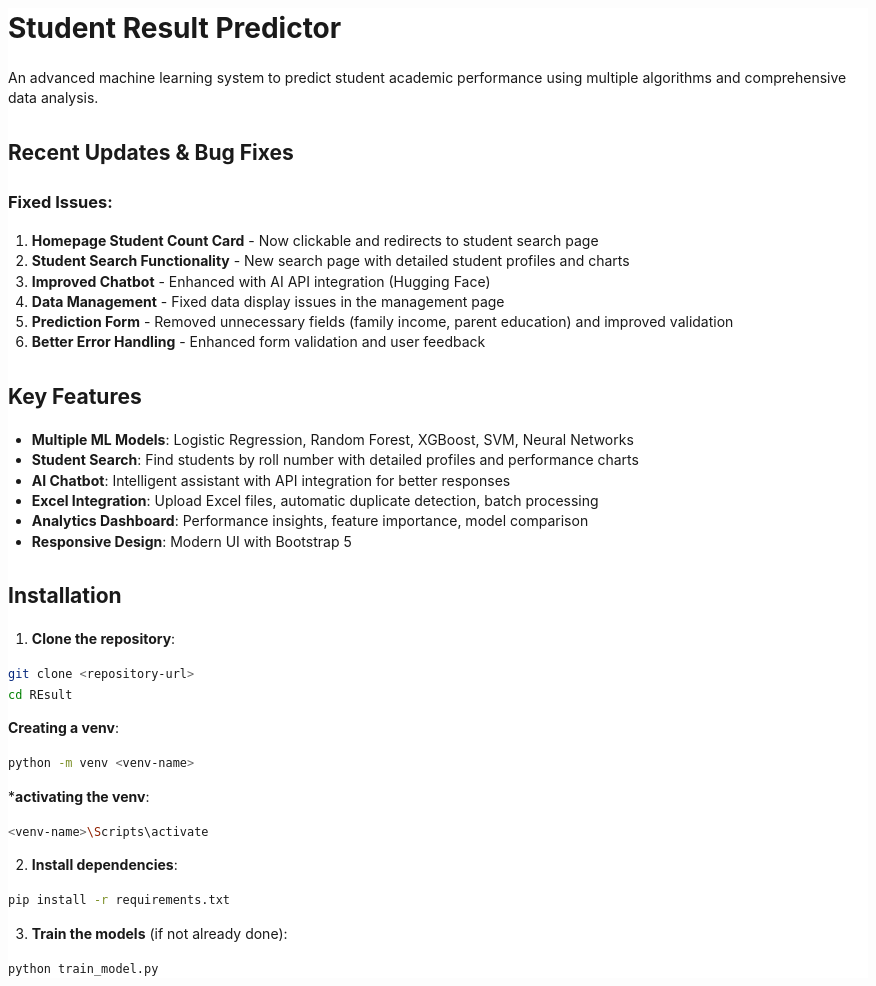 # Student Result Predictor

An advanced machine learning system to predict student academic performance using multiple algorithms and comprehensive data analysis.

##  Recent Updates & Bug Fixes

### Fixed Issues:
1. **Homepage Student Count Card** - Now clickable and redirects to student search page
2. **Student Search Functionality** - New search page with detailed student profiles and charts
3. **Improved Chatbot** - Enhanced with AI API integration (Hugging Face)
4. **Data Management** - Fixed data display issues in the management page
5. **Prediction Form** - Removed unnecessary fields (family income, parent education) and improved validation
6. **Better Error Handling** - Enhanced form validation and user feedback

##  Key Features

- **Multiple ML Models**: Logistic Regression, Random Forest, XGBoost, SVM, Neural Networks
- **Student Search**: Find students by roll number with detailed profiles and performance charts
- **AI Chatbot**: Intelligent assistant with API integration for better responses
- **Excel Integration**: Upload Excel files, automatic duplicate detection, batch processing
- **Analytics Dashboard**: Performance insights, feature importance, model comparison
- **Responsive Design**: Modern UI with Bootstrap 5

##  Installation

1. **Clone the repository**:
```bash
git clone <repository-url>
cd REsult
```
**Creating a venv**:
```bash
python -m venv <venv-name>
```

***activating the venv**:
```bash
<venv-name>\Scripts\activate
```

2. **Install dependencies**:
```bash
pip install -r requirements.txt
```

3. **Train the models** (if not already done):
```bash
python train_model.py
```
